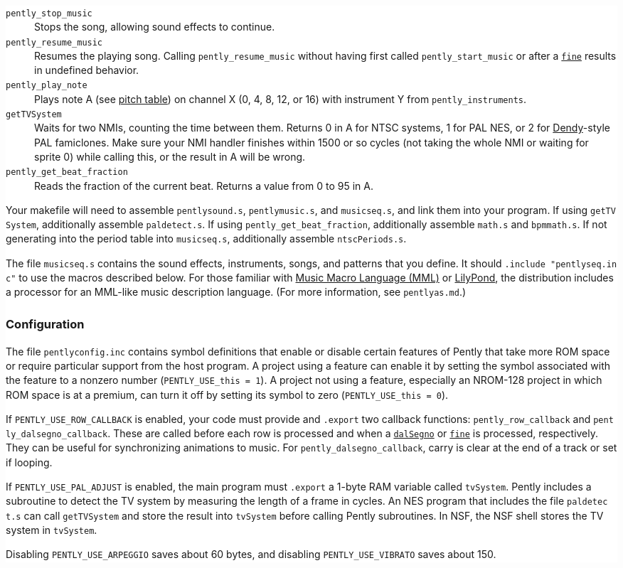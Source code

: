 <dt><code>pently_stop_music</code></dt>
<dd>Stops the song, allowing sound effects to continue.</dd>
<dt><code>pently_resume_music</code></dt>
<dd>Resumes the playing song. Calling <code>pently_resume_music</code> without having first called <code>pently_start_music</code> or after a <a href="#fine"><code>fine</code></a> results in undefined behavior.</dd>
<dt><code>pently_play_note</code></dt>
<dd>Plays note A (see <a href="#Pitch">pitch table</a>) on channel X (0, 4, 8, 12, or 16) with instrument Y from <code>pently_instruments</code>.</dd>
<dt><code>getTVSystem</code></dt>
<dd>Waits for two NMIs, counting the time between them. Returns 0 in A for NTSC systems, 1 for PAL NES, or 2 for <a href="https://en.wikipedia.org/wiki/Dendy_(console)" target="wikipedia">Dendy</a>-style PAL famiclones. Make sure your NMI handler finishes within 1500 or so cycles (not taking the whole NMI or waiting for sprite 0) while calling this, or the result in A will be wrong.</dd>
<dt><code>pently_get_beat_fraction</code></dt>
<dd>Reads the fraction of the current beat. Returns a value from 0 to 95 in A.</dd>
</dl><p>
Your makefile will need to assemble <code>pentlysound.s</code>,
<code>pentlymusic.s</code>, and <code>musicseq.s</code>, and link them into
your program.  If using <code>getTVSystem</code>, additionally assemble
<code>paldetect.s</code>.  If using <code>pently_get_beat_fraction</code>,
additionally assemble <code>math.s</code> and <code>bpmmath.s</code>.
If not generating into the period table into <code>musicseq.s</code>,
additionally assemble <code>ntscPeriods.s</code>.
</p><p>
The file <code>musicseq.s</code> contains the sound effects,
instruments, songs, and patterns that you define. It should
<code>.include "pentlyseq.inc"</code> to use the macros described
below. For those familiar with
<a href="http://www.nullsleep.com/treasure/mck_guide/">Music Macro
Language (MML)</a> or <a href="http://lilypond.org/">LilyPond</a>,
the distribution includes a processor for an MML-like music description
language. (For more information, see <code>pentlyas.md</code>.)
</p>
<h3>Configuration</h3>
<p>
The file <code>pentlyconfig.inc</code> contains symbol definitions that
enable or disable certain features of Pently that take more ROM space or
require particular support from the host program. A project using a feature
can enable it by setting the symbol associated with the feature to a nonzero
number (<code>PENTLY_USE_this = 1</code>). A project not using a feature,
especially an NROM-128 project in which ROM space is at a premium, can turn
it off by setting its symbol to zero (<code>PENTLY_USE_this = 0</code>).
</p><p>
If <code>PENTLY_USE_ROW_CALLBACK</code> is enabled, your code must provide and
<code>.export</code> two callback functions: <code>pently_row_callback</code>
and <code>pently_dalsegno_callback</code>. These are called before each
row is processed and when a <a href="#dalSegno"><code>dalSegno</code></a>
or <a href="#fine"><code>fine</code></a> is processed, respectively.
They can be useful for synchronizing animations to music.
For <code>pently_dalsegno_callback</code>, carry is clear at the end
of a track or set if looping.
</p><p>
If <code>PENTLY_USE_PAL_ADJUST</code> is enabled, the main program must
<code>.export</code> a 1-byte RAM variable called <code>tvSystem</code>.
Pently includes a subroutine to detect the TV system by measuring the
length of a frame in cycles. An NES program that includes the file
<code>paldetect.s</code> can call <code>getTVSystem</code> and store
the result into <code>tvSystem</code> before calling Pently subroutines.
In NSF, the NSF shell stores the TV system in <code>tvSystem</code>.
</p><p>
Disabling <code>PENTLY_USE_ARPEGGIO</code> saves about 60 bytes, and
disabling <code>PENTLY_USE_VIBRATO</code> saves about 150.
</p>
